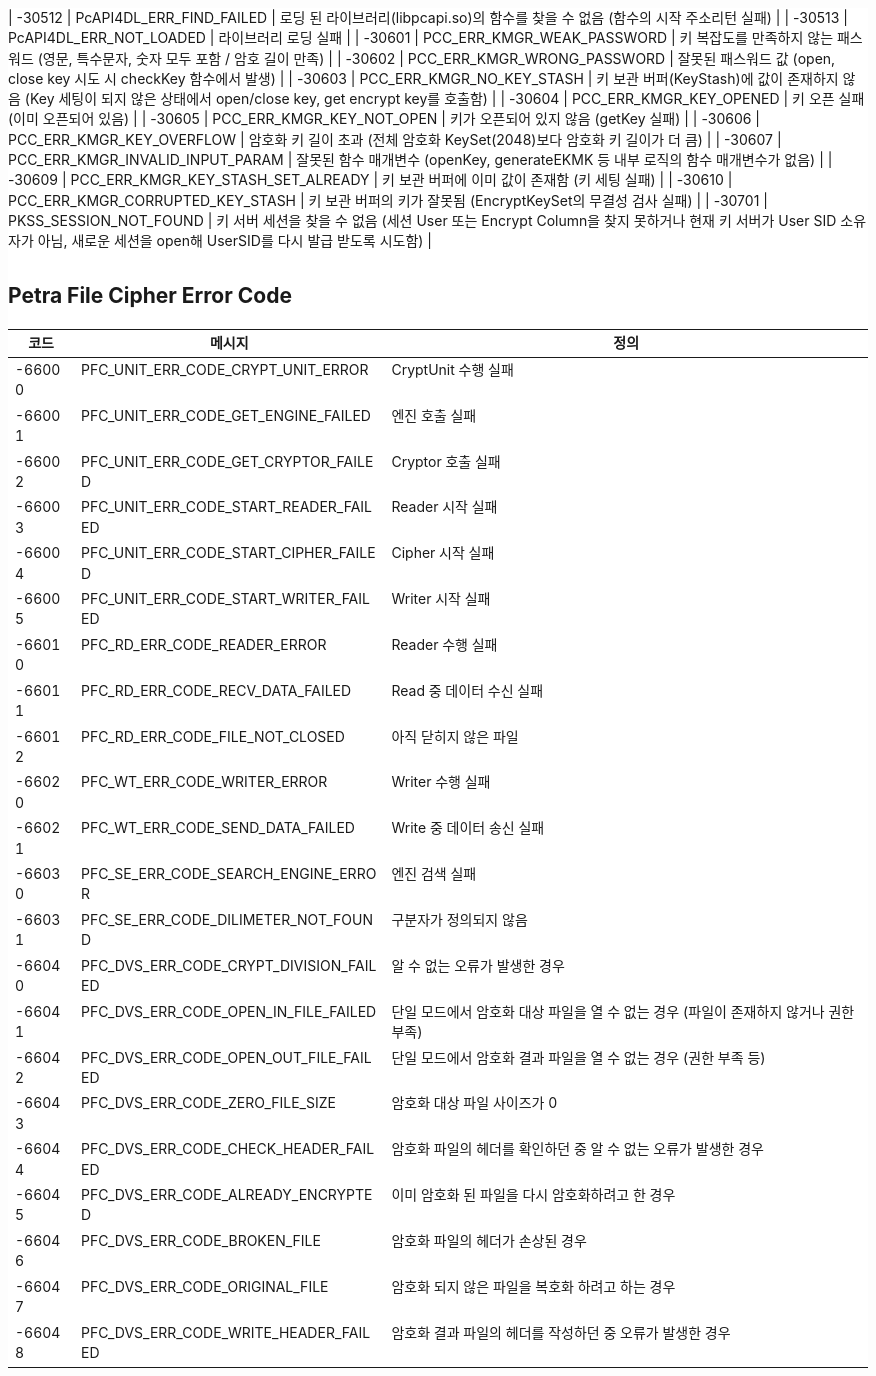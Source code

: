 | -30512 | PcAPI4DL_ERR_FIND_FAILED           | 로딩 된 라이브러리(libpcapi.so)의 함수를 찾을 수 없음 (함수의 시작 주소리턴 실패)                                                                                         |
| -30513 | PcAPI4DL_ERR_NOT_LOADED            | 라이브러리 로딩 실패                                                                                                                                                      |
| -30601 | PCC_ERR_KMGR_WEAK_PASSWORD         | 키 복잡도를 만족하지 않는 패스워드 (영문, 특수문자, 숫자 모두 포함 / 암호 길이 만족)                                                                                      |
| -30602 | PCC_ERR_KMGR_WRONG_PASSWORD        | 잘못된 패스워드 값 (open, close key 시도 시 checkKey 함수에서 발생)                                                                                                       |
| -30603 | PCC_ERR_KMGR_NO_KEY_STASH          | 키 보관 버퍼(KeyStash)에 값이 존재하지 않음 (Key 세팅이 되지 않은 상태에서 open/close key, get encrypt key를 호출함)                                                      |
| -30604 | PCC_ERR_KMGR_KEY_OPENED            | 키 오픈 실패 (이미 오픈되어 있음)                                                                                                                                         |
| -30605 | PCC_ERR_KMGR_KEY_NOT_OPEN          | 키가 오픈되어 있지 않음 (getKey 실패)                                                                                                                                     |
| -30606 | PCC_ERR_KMGR_KEY_OVERFLOW          | 암호화 키 길이 초과 (전체 암호화 KeySet(2048)보다 암호화 키 길이가 더 큼)                                                                                                 |
| -30607 | PCC_ERR_KMGR_INVALID_INPUT_PARAM   | 잘못된 함수 매개변수 (openKey, generateEKMK 등 내부 로직의 함수 매개변수가 없음)                                                                                          |
| -30609 | PCC_ERR_KMGR_KEY_STASH_SET_ALREADY | 키 보관 버퍼에 이미 값이 존재함 (키 세팅 실패)                                                                                                                            |
| -30610 | PCC_ERR_KMGR_CORRUPTED_KEY_STASH   | 키 보관 버퍼의 키가 잘못됨 (EncryptKeySet의 무결성 검사 실패)                                                                                                             |
| -30701 | PKSS_SESSION_NOT_FOUND             | 키 서버 세션을 찾을 수 없음 (세션 User 또는 Encrypt Column을 찾지 못하거나 현재 키 서버가 User SID 소유자가 아님, 새로운 세션을 open해 UserSID를 다시 발급 받도록 시도함) |

## Petra File Cipher Error Code

| 코드   | 메시지                                  | 정의                                                                                |
| ------ | --------------------------------------- | ----------------------------------------------------------------------------------- |
| -66000 | PFC_UNIT_ERR_CODE_CRYPT_UNIT_ERROR      | CryptUnit 수행 실패                                                                 |
| -66001 | PFC_UNIT_ERR_CODE_GET_ENGINE_FAILED     | 엔진 호출 실패                                                                      |
| -66002 | PFC_UNIT_ERR_CODE_GET_CRYPTOR_FAILED    | Cryptor 호출 실패                                                                   |
| -66003 | PFC_UNIT_ERR_CODE_START_READER_FAILED   | Reader 시작 실패                                                                    |
| -66004 | PFC_UNIT_ERR_CODE_START_CIPHER_FAILED   | Cipher 시작 실패                                                                    |
| -66005 | PFC_UNIT_ERR_CODE_START_WRITER_FAILED   | Writer 시작 실패                                                                    |
| -66010 | PFC_RD_ERR_CODE_READER_ERROR            | Reader 수행 실패                                                                    |
| -66011 | PFC_RD_ERR_CODE_RECV_DATA_FAILED        | Read 중 데이터 수신 실패                                                            |
| -66012 | PFC_RD_ERR_CODE_FILE_NOT_CLOSED         | 아직 닫히지 않은 파일                                                               |
| -66020 | PFC_WT_ERR_CODE_WRITER_ERROR            | Writer 수행 실패                                                                    |
| -66021 | PFC_WT_ERR_CODE_SEND_DATA_FAILED        | Write 중 데이터 송신 실패                                                           |
| -66030 | PFC_SE_ERR_CODE_SEARCH_ENGINE_ERROR     | 엔진 검색 실패                                                                      |
| -66031 | PFC_SE_ERR_CODE_DILIMETER_NOT_FOUND     | 구분자가 정의되지 않음                                                              |
| -66040 | PFC_DVS_ERR_CODE_CRYPT_DIVISION_FAILED  | 알 수 없는 오류가 발생한 경우                                                       |
| -66041 | PFC_DVS_ERR_CODE_OPEN_IN_FILE_FAILED    | 단일 모드에서 암호화 대상 파일을 열 수 없는 경우 (파일이 존재하지 않거나 권한 부족) |
| -66042 | PFC_DVS_ERR_CODE_OPEN_OUT_FILE_FAILED   | 단일 모드에서 암호화 결과 파일을 열 수 없는 경우 (권한 부족 등)                     |
| -66043 | PFC_DVS_ERR_CODE_ZERO_FILE_SIZE         | 암호화 대상 파일 사이즈가 0                                                         |
| -66044 | PFC_DVS_ERR_CODE_CHECK_HEADER_FAILED    | 암호화 파일의 헤더를 확인하던 중 알 수 없는 오류가 발생한 경우                      |
| -66045 | PFC_DVS_ERR_CODE_ALREADY_ENCRYPTED      | 이미 암호화 된 파일을 다시 암호화하려고 한 경우                                     |
| -66046 | PFC_DVS_ERR_CODE_BROKEN_FILE            | 암호화 파일의 헤더가 손상된 경우                                                    |
| -66047 | PFC_DVS_ERR_CODE_ORIGINAL_FILE          | 암호화 되지 않은 파일을 복호화 하려고 하는 경우                                     |
| -66048 | PFC_DVS_ERR_CODE_WRITE_HEADER_FAILED    | 암호화 결과 파일의 헤더를 작성하던 중 오류가 발생한 경우                            |